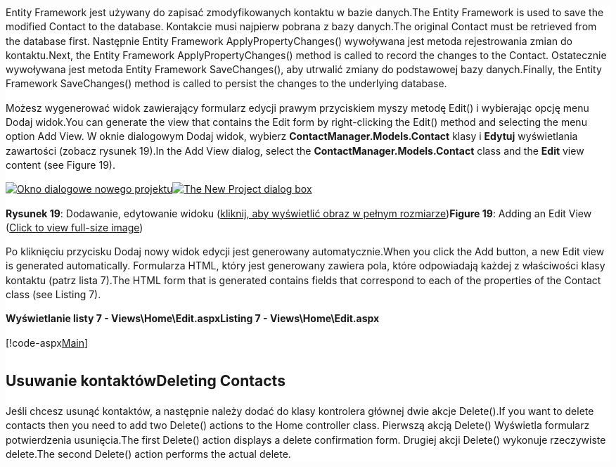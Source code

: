 <span data-ttu-id="e39c4-382">Entity Framework jest używany do zapisać zmodyfikowanych kontaktu w bazie danych.</span><span class="sxs-lookup"><span data-stu-id="e39c4-382">The Entity Framework is used to save the modified Contact to the database.</span></span> <span data-ttu-id="e39c4-383">Kontakcie musi najpierw pobrana z bazy danych.</span><span class="sxs-lookup"><span data-stu-id="e39c4-383">The original Contact must be retrieved from the database first.</span></span> <span data-ttu-id="e39c4-384">Następnie Entity Framework ApplyPropertyChanges() wywoływana jest metoda rejestrowania zmian do kontaktu.</span><span class="sxs-lookup"><span data-stu-id="e39c4-384">Next, the Entity Framework ApplyPropertyChanges() method is called to record the changes to the Contact.</span></span> <span data-ttu-id="e39c4-385">Ostatecznie wywoływana jest metoda Entity Framework SaveChanges(), aby utrwalić zmiany do podstawowej bazy danych.</span><span class="sxs-lookup"><span data-stu-id="e39c4-385">Finally, the Entity Framework SaveChanges() method is called to persist the changes to the underlying database.</span></span>

<span data-ttu-id="e39c4-386">Możesz wygenerować widok zawierający formularz edycji prawym przyciskiem myszy metodę Edit() i wybierając opcję menu Dodaj widok.</span><span class="sxs-lookup"><span data-stu-id="e39c4-386">You can generate the view that contains the Edit form by right-clicking the Edit() method and selecting the menu option Add View.</span></span> <span data-ttu-id="e39c4-387">W oknie dialogowym Dodaj widok, wybierz **ContactManager.Models.Contact** klasy i **Edytuj** wyświetlania zawartości (zobacz rysunek 19).</span><span class="sxs-lookup"><span data-stu-id="e39c4-387">In the Add View dialog, select the **ContactManager.Models.Contact** class and the **Edit** view content (see Figure 19).</span></span>


<span data-ttu-id="e39c4-388">[![Okno dialogowe nowego projektu](iteration-1-create-the-application-vb/_static/image19.jpg)](iteration-1-create-the-application-vb/_static/image37.png)</span><span class="sxs-lookup"><span data-stu-id="e39c4-388">[![The New Project dialog box](iteration-1-create-the-application-vb/_static/image19.jpg)](iteration-1-create-the-application-vb/_static/image37.png)</span></span>

<span data-ttu-id="e39c4-389">**Rysunek 19**: Dodawanie, edytowanie widoku ([kliknij, aby wyświetlić obraz w pełnym rozmiarze](iteration-1-create-the-application-vb/_static/image38.png))</span><span class="sxs-lookup"><span data-stu-id="e39c4-389">**Figure 19**: Adding an Edit View ([Click to view full-size image](iteration-1-create-the-application-vb/_static/image38.png))</span></span>


<span data-ttu-id="e39c4-390">Po kliknięciu przycisku Dodaj nowy widok edycji jest generowany automatycznie.</span><span class="sxs-lookup"><span data-stu-id="e39c4-390">When you click the Add button, a new Edit view is generated automatically.</span></span> <span data-ttu-id="e39c4-391">Formularza HTML, który jest generowany zawiera pola, które odpowiadają każdej z właściwości klasy kontaktu (patrz lista 7).</span><span class="sxs-lookup"><span data-stu-id="e39c4-391">The HTML form that is generated contains fields that correspond to each of the properties of the Contact class (see Listing 7).</span></span>

<span data-ttu-id="e39c4-392">**Wyświetlanie listy 7 - Views\Home\Edit.aspx**</span><span class="sxs-lookup"><span data-stu-id="e39c4-392">**Listing 7 - Views\Home\Edit.aspx**</span></span>

[!code-aspx[Main](iteration-1-create-the-application-vb/samples/sample7.aspx)]

## <a name="deleting-contacts"></a><span data-ttu-id="e39c4-393">Usuwanie kontaktów</span><span class="sxs-lookup"><span data-stu-id="e39c4-393">Deleting Contacts</span></span>

<span data-ttu-id="e39c4-394">Jeśli chcesz usunąć kontaktów, a następnie należy dodać do klasy kontrolera głównej dwie akcje Delete().</span><span class="sxs-lookup"><span data-stu-id="e39c4-394">If you want to delete contacts then you need to add two Delete() actions to the Home controller class.</span></span> <span data-ttu-id="e39c4-395">Pierwszą akcją Delete() Wyświetla formularz potwierdzenia usunięcia.</span><span class="sxs-lookup"><span data-stu-id="e39c4-395">The first Delete() action displays a delete confirmation form.</span></span> <span data-ttu-id="e39c4-396">Drugiej akcji Delete() wykonuje rzeczywiste delete.</span><span class="sxs-lookup"><span data-stu-id="e39c4-396">The second Delete() action performs the actual delete.</span></span>
